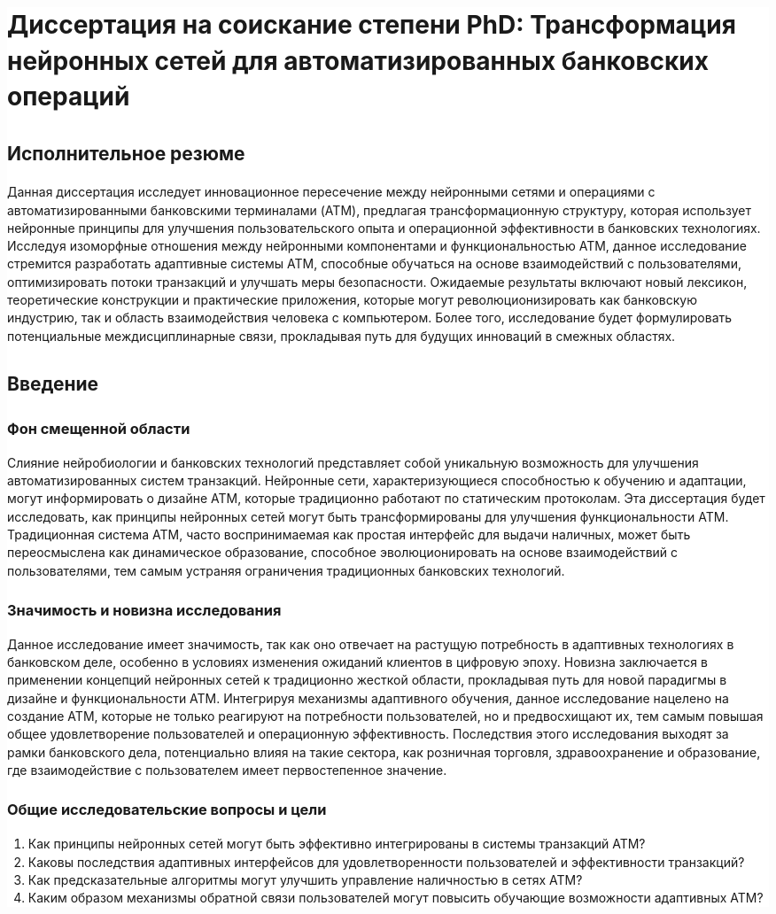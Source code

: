 # Диссертация на соискание степени PhD: Трансформация нейронных сетей для автоматизированных банковских операций

## Исполнительное резюме

Данная диссертация исследует инновационное пересечение между нейронными сетями и операциями с автоматизированными банковскими терминалами (ATM), предлагая трансформационную структуру, которая использует нейронные принципы для улучшения пользовательского опыта и операционной эффективности в банковских технологиях. Исследуя изоморфные отношения между нейронными компонентами и функциональностью ATM, данное исследование стремится разработать адаптивные системы ATM, способные обучаться на основе взаимодействий с пользователями, оптимизировать потоки транзакций и улучшать меры безопасности. Ожидаемые результаты включают новый лексикон, теоретические конструкции и практические приложения, которые могут революционизировать как банковскую индустрию, так и область взаимодействия человека с компьютером. Более того, исследование будет формулировать потенциальные междисциплинарные связи, прокладывая путь для будущих инноваций в смежных областях.

## Введение

### Фон смещенной области

Слияние нейробиологии и банковских технологий представляет собой уникальную возможность для улучшения автоматизированных систем транзакций. Нейронные сети, характеризующиеся способностью к обучению и адаптации, могут информировать о дизайне ATM, которые традиционно работают по статическим протоколам. Эта диссертация будет исследовать, как принципы нейронных сетей могут быть трансформированы для улучшения функциональности ATM. Традиционная система ATM, часто воспринимаемая как простая интерфейс для выдачи наличных, может быть переосмыслена как динамическое образование, способное эволюционировать на основе взаимодействий с пользователями, тем самым устраняя ограничения традиционных банковских технологий.

### Значимость и новизна исследования

Данное исследование имеет значимость, так как оно отвечает на растущую потребность в адаптивных технологиях в банковском деле, особенно в условиях изменения ожиданий клиентов в цифровую эпоху. Новизна заключается в применении концепций нейронных сетей к традиционно жесткой области, прокладывая путь для новой парадигмы в дизайне и функциональности ATM. Интегрируя механизмы адаптивного обучения, данное исследование нацелено на создание ATM, которые не только реагируют на потребности пользователей, но и предвосхищают их, тем самым повышая общее удовлетворение пользователей и операционную эффективность. Последствия этого исследования выходят за рамки банковского дела, потенциально влияя на такие сектора, как розничная торговля, здравоохранение и образование, где взаимодействие с пользователем имеет первостепенное значение.

### Общие исследовательские вопросы и цели

1. Как принципы нейронных сетей могут быть эффективно интегрированы в системы транзакций ATM?
2. Каковы последствия адаптивных интерфейсов для удовлетворенности пользователей и эффективности транзакций?
3. Как предсказательные алгоритмы могут улучшить управление наличностью в сетях ATM?
4. Каким образом механизмы обратной связи пользователей могут повысить обучающие возможности адаптивных ATM?

